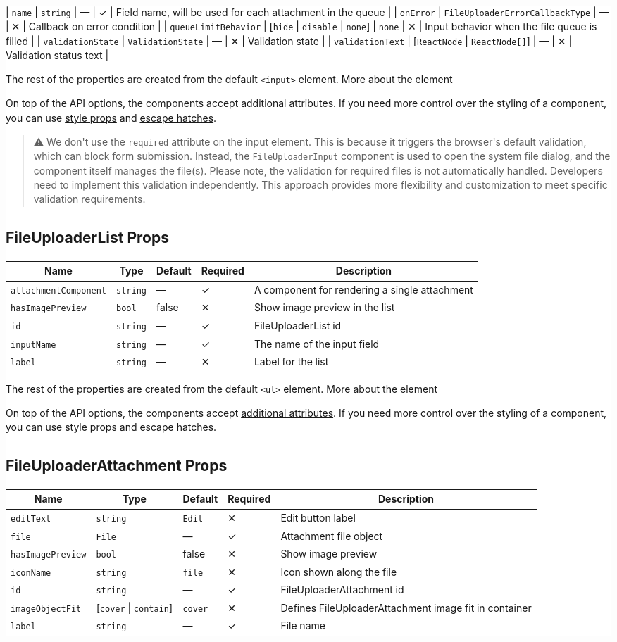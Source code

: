 | `name`               | `string`                             | —        | ✓        | Field name, will be used for each attachment in the queue                                                                                                       |
| `onError`            | `FileUploaderErrorCallbackType`      | —        | ✕        | Callback on error condition                                                                                                                                     |
| `queueLimitBehavior` | \[`hide` \| `disable` \| `none`]     | `none`   | ✕        | Input behavior when the file queue is filled                                                                                                                    |
| `validationState`    | `ValidationState`                    | —        | ✕        | Validation state                                                                                                                                                |
| `validationText`     | \[`ReactNode` \| `ReactNode[]`]      | —        | ✕        | Validation status text                                                                                                                                          |

The rest of the properties are created from the default `<input>` element. [More about the element][input-element-docs]

On top of the API options, the components accept [additional attributes][readme-additional-attributes].
If you need more control over the styling of a component, you can use [style props][readme-style-props]
and [escape hatches][readme-escape-hatches].

> ⚠️ We don't use the `required` attribute on the input element. This is because it triggers the browser's default validation, which can block form submission.
> Instead, the `FileUploaderInput` component is used to open the system file dialog, and the component itself manages the file(s).
> Please note, the validation for required files is not automatically handled. Developers need to implement this validation independently. This approach provides more flexibility and customization to meet specific validation requirements.

## FileUploaderList Props

| Name                  | Type     | Default | Required | Description                                   |
| --------------------- | -------- | ------- | -------- | --------------------------------------------- |
| `attachmentComponent` | `string` | —       | ✓        | A component for rendering a single attachment |
| `hasImagePreview`     | `bool`   | false   | ✕        | Show image preview in the list                |
| `id`                  | `string` | —       | ✓        | FileUploaderList id                           |
| `inputName`           | `string` | —       | ✓        | The name of the input field                   |
| `label`               | `string` | —       | ✕        | Label for the list                            |

The rest of the properties are created from the default `<ul>` element. [More about the element][list-element-docs]

On top of the API options, the components accept [additional attributes][readme-additional-attributes].
If you need more control over the styling of a component, you can use [style props][readme-style-props]
and [escape hatches][readme-escape-hatches].

## FileUploaderAttachment Props

| Name              | Type                                 | Default  | Required | Description                                           |
| ----------------- | ------------------------------------ | -------- | -------- | ----------------------------------------------------- |
| `editText`        | `string`                             | `Edit`   | ✕        | Edit button label                                     |
| `file`            | `File`                               | —        | ✓        | Attachment file object                                |
| `hasImagePreview` | `bool`                               | false    | ✕        | Show image preview                                    |
| `iconName`        | `string`                             | `file`   | ✕        | Icon shown along the file                             |
| `id`              | `string`                             | —        | ✓        | FileUploaderAttachment id                             |
| `imageObjectFit`  | \[`cover` \| `contain`]              | `cover`  | ✕        | Defines FileUploaderAttachment image fit in container |
| `label`           | `string`                             | —        | ✓        | File name                                             |

[button-element-docs]: https://developer.mozilla.org/en-US/docs/Web/HTML/Element/button
[div-element-docs]: https://developer.mozilla.org/en-US/docs/Web/HTML/Element/div
[file-uploader]: https://github.com/lmc-eu/spirit-design-system/blob/main/packages/web/src/scss/components/FileUploader/README.md
[input-element-docs]: https://developer.mozilla.org/en-US/docs/Web/HTML/Element/input
[list-element-docs]: https://developer.mozilla.org/en-US/docs/Web/HTML/Element/ul
[list-item-element-docs]: https://developer.mozilla.org/en-US/docs/Web/HTML/Element/li
[next-js-body-size-limit]: https://nextjs.org/docs/app/api-reference/config/next-config-js/serverActions#bodysizelimit
[php-upload-max-filesize]: https://www.php.net/manual/en/ini.core.php#ini.upload-max-filesize
[readme-additional-attributes]: https://github.com/lmc-eu/spirit-design-system/blob/main/packages/web-react/README.md#additional-attributes
[readme-escape-hatches]: https://github.com/lmc-eu/spirit-design-system/blob/main/packages/web-react/README.md#escape-hatches
[readme-style-props]: https://github.com/lmc-eu/spirit-design-system/blob/main/packages/web-react/README.md#style-props
[web-react-icon-documentation]: https://github.com/lmc-eu/spirit-design-system/blob/main/packages/web-react/src/components/Icon/README.md#-usage
[wiki-binary-prefixes]: https://en.wikipedia.org/wiki/Binary_prefix